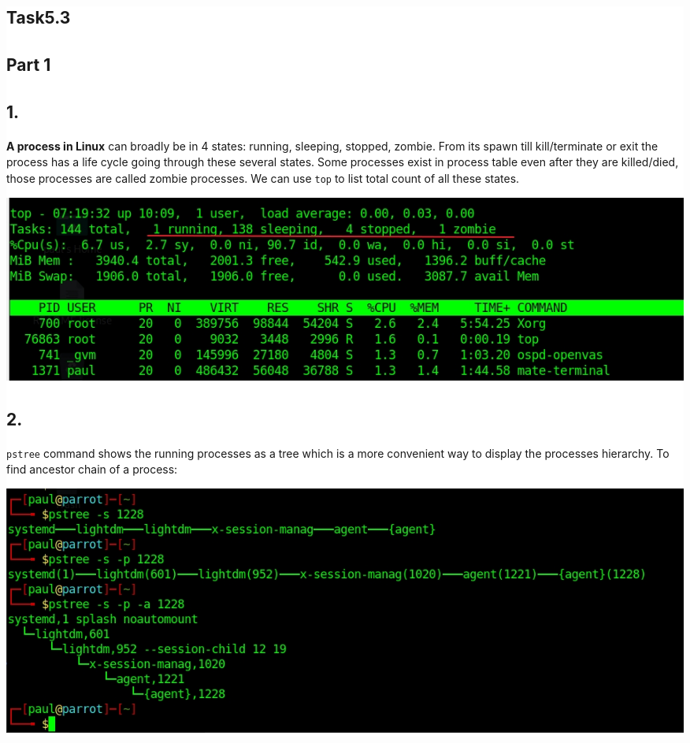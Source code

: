 ## Task5.3

## Part 1

## 1. 

**A process in Linux** can broadly be in 4 states: running, sleeping, stopped, zombie. From its spawn till kill/terminate or exit the process has a life cycle going through these several states. Some processes exist in process table even after they are killed/died, those processes are called zombie processes. 
We can use `top` to list total count of all these states.

![Image1](screenshots/1.jpg "top")

## 2.

`pstree` command shows the running processes as a tree which is a more convenient way to display the processes hierarchy.
To find ancestor chain of a process:

![Image6](screenshots/6.jpg "6")
